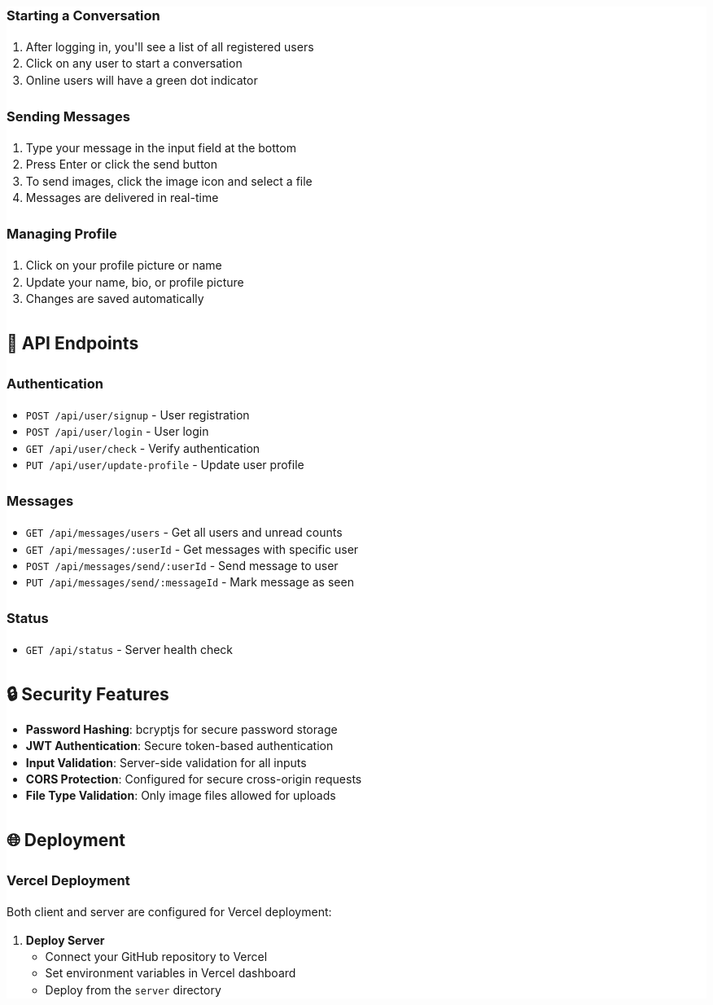 ### Starting a Conversation
1. After logging in, you'll see a list of all registered users
2. Click on any user to start a conversation
3. Online users will have a green dot indicator

### Sending Messages
1. Type your message in the input field at the bottom
2. Press Enter or click the send button
3. To send images, click the image icon and select a file
4. Messages are delivered in real-time

### Managing Profile
1. Click on your profile picture or name
2. Update your name, bio, or profile picture
3. Changes are saved automatically

## 🔧 API Endpoints

### Authentication
- `POST /api/user/signup` - User registration
- `POST /api/user/login` - User login
- `GET /api/user/check` - Verify authentication
- `PUT /api/user/update-profile` - Update user profile

### Messages
- `GET /api/messages/users` - Get all users and unread counts
- `GET /api/messages/:userId` - Get messages with specific user
- `POST /api/messages/send/:userId` - Send message to user
- `PUT /api/messages/send/:messageId` - Mark message as seen

### Status
- `GET /api/status` - Server health check

## 🔒 Security Features

- **Password Hashing**: bcryptjs for secure password storage
- **JWT Authentication**: Secure token-based authentication
- **Input Validation**: Server-side validation for all inputs
- **CORS Protection**: Configured for secure cross-origin requests
- **File Type Validation**: Only image files allowed for uploads

## 🌐 Deployment

### Vercel Deployment
Both client and server are configured for Vercel deployment:

1. **Deploy Server**
   - Connect your GitHub repository to Vercel
   - Set environment variables in Vercel dashboard
   - Deploy from the `server` directory
